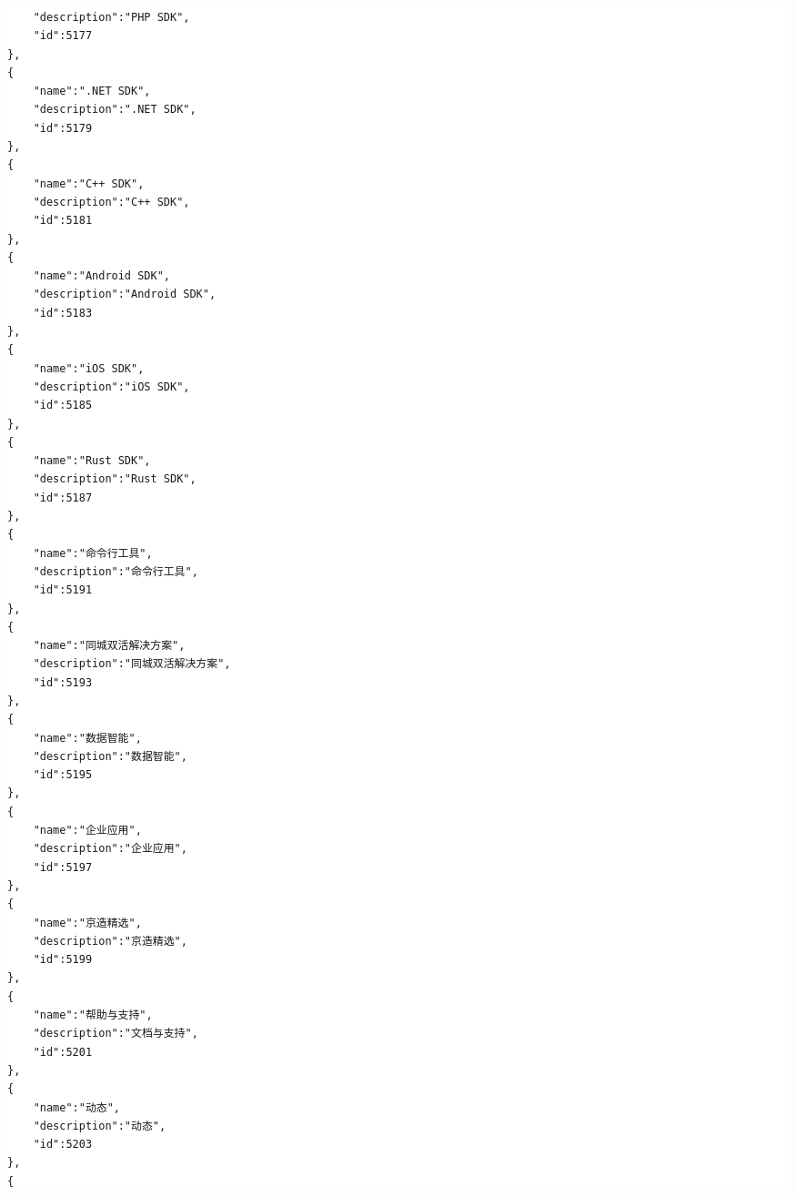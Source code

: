 		"description":"PHP SDK",
		"id":5177
	},
	{
		"name":".NET SDK",
		"description":".NET SDK",
		"id":5179
	},
	{
		"name":"C++ SDK",
		"description":"C++ SDK",
		"id":5181
	},
	{
		"name":"Android SDK",
		"description":"Android SDK",
		"id":5183
	},
	{
		"name":"iOS SDK",
		"description":"iOS SDK",
		"id":5185
	},
	{
		"name":"Rust SDK",
		"description":"Rust SDK",
		"id":5187
	},
	{
		"name":"命令行工具",
		"description":"命令行工具",
		"id":5191
	},
	{
		"name":"同城双活解决方案",
		"description":"同城双活解决方案",
		"id":5193
	},
	{
		"name":"数据智能",
		"description":"数据智能",
		"id":5195
	},
	{
		"name":"企业应用",
		"description":"企业应用",
		"id":5197
	},
	{
		"name":"京造精选",
		"description":"京造精选",
		"id":5199
	},
	{
		"name":"帮助与支持",
		"description":"文档与支持",
		"id":5201
	},
	{
		"name":"动态",
		"description":"动态",
		"id":5203
	},
	{